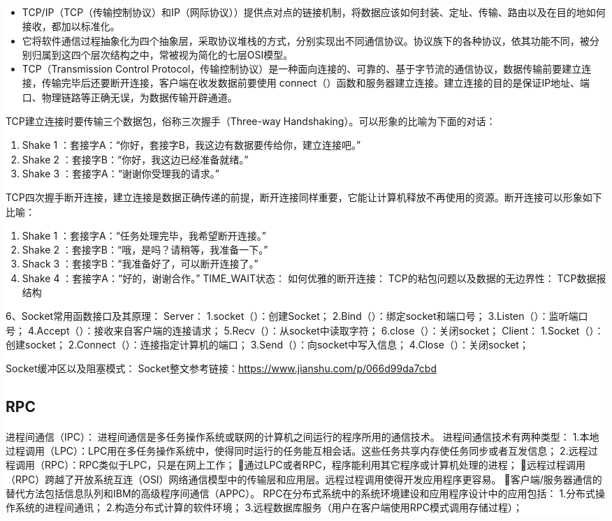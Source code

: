 - TCP/IP（TCP（传输控制协议）和IP（网际协议））提供点对点的链接机制，将数据应该如何封装、定址、传输、路由以及在目的地如何接收，都加以标准化。
- 它将软件通信过程抽象化为四个抽象层，采取协议堆栈的方式，分别实现出不同通信协议。协议族下的各种协议，依其功能不同，被分别归属到这四个层次结构之中，常被视为简化的七层OSI模型。
- TCP（Transmission Control Protocol，传输控制协议）是一种面向连接的、可靠的、基于字节流的通信协议，数据传输前要建立连接，传输完毕后还要断开连接，客户端在收发数据前要使用 connect（）函数和服务器建立连接。建立连接的目的是保证IP地址、端口、物理链路等正确无误，为数据传输开辟通道。

TCP建立连接时要传输三个数据包，俗称三次握手（Three-way Handshaking）。可以形象的比喻为下面的对话：

1. Shake 1 ：套接字A：“你好，套接字B，我这边有数据要传给你，建立连接吧。”
2. Shake 2 ：套接字B：“你好，我这边已经准备就绪。”
3. Shake 3 ：套接字A：“谢谢你受理我的请求。”

TCP四次握手断开连接，建立连接是数据正确传递的前提，断开连接同样重要，它能让计算机释放不再使用的资源。断开连接可以形象如下比喻：

1. Shake 1 ：套接字A：“任务处理完毕，我希望断开连接。”
2. Shake 2 ：套接字B：“哦，是吗？请稍等，我准备一下。”
3. Shack 3 ：套接字B：“我准备好了，可以断开连接了。”
4. Shake 4 ：套接字A：“好的，谢谢合作。”
TIME_WAIT状态：
如何优雅的断开连接：
TCP的粘包问题以及数据的无边界性：
TCP数据报结构

6、Socket常用函数接口及其原理：
Server：
1.socket（）：创建Socket；
2.Bind（）：绑定socket和端口号；
3.Listen（）：监听端口号；
4.Accept（）：接收来自客户端的连接请求；
5.Recv（）：从socket中读取字符；
6.close（）：关闭socket；
Client：
1.Socket（）：创建socket；
2.Connect（）：连接指定计算机的端口；
3.Send（）：向socket中写入信息；
4.Close（）：关闭socket；

Socket缓冲区以及阻塞模式：
Socket整文参考链接：<https://www.jianshu.com/p/066d99da7cbd>

## RPC

进程间通信（IPC）：
进程间通信是多任务操作系统或联网的计算机之间运行的程序所用的通信技术。
进程间通信技术有两种类型：
1.本地过程调用（LPC）：LPC用在多任务操作系统中，使得同时运行的任务能互相会话。这些任务共享内存使任务同步或者互发信息；
2.远程过程调用（RPC）：RPC类似于LPC，只是在网上工作；
通过LPC或者RPC，程序能利用其它程序或计算机处理的进程；
远程过程调用（RPC）跨越了开放系统互连（OSI）网络通信模型中的传输层和应用层。远程过程调用使得开发应用程序更容易。
客户端/服务器通信的替代方法包括信息队列和IBM的高级程序间通信（APPC）。
RPC在分布式系统中的系统环境建设和应用程序设计中的应用包括：
1.分布式操作系统的进程间通讯；
2.构造分布式计算的软件环境；
3.远程数据库服务（用户在客户端使用RPC模式调用存储过程）；
